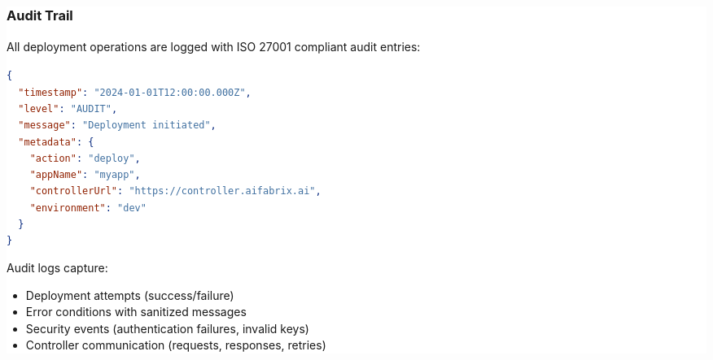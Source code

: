 ### Audit Trail

All deployment operations are logged with ISO 27001 compliant audit entries:

```json
{
  "timestamp": "2024-01-01T12:00:00.000Z",
  "level": "AUDIT",
  "message": "Deployment initiated",
  "metadata": {
    "action": "deploy",
    "appName": "myapp",
    "controllerUrl": "https://controller.aifabrix.ai",
    "environment": "dev"
  }
}
```

Audit logs capture:
- Deployment attempts (success/failure)
- Error conditions with sanitized messages
- Security events (authentication failures, invalid keys)
- Controller communication (requests, responses, retries)

